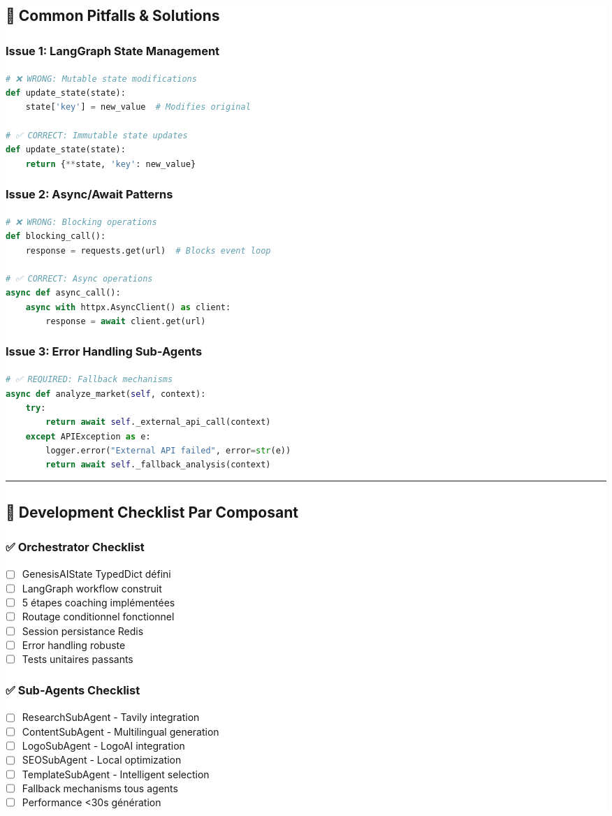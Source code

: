 
## **🚨 Common Pitfalls & Solutions**

### **Issue 1: LangGraph State Management**
```python
# ❌ WRONG: Mutable state modifications
def update_state(state):
    state['key'] = new_value  # Modifies original

# ✅ CORRECT: Immutable state updates  
def update_state(state):
    return {**state, 'key': new_value}
```

### **Issue 2: Async/Await Patterns**
```python
# ❌ WRONG: Blocking operations
def blocking_call():
    response = requests.get(url)  # Blocks event loop

# ✅ CORRECT: Async operations
async def async_call():
    async with httpx.AsyncClient() as client:
        response = await client.get(url)
```

### **Issue 3: Error Handling Sub-Agents**
```python
# ✅ REQUIRED: Fallback mechanisms
async def analyze_market(self, context):
    try:
        return await self._external_api_call(context)
    except APIException as e:
        logger.error("External API failed", error=str(e))
        return await self._fallback_analysis(context)
```

---

## **🎯 Development Checklist Par Composant**

### **✅ Orchestrator Checklist**
- [ ] GenesisAIState TypedDict défini
- [ ] LangGraph workflow construit  
- [ ] 5 étapes coaching implémentées
- [ ] Routage conditionnel fonctionnel
- [ ] Session persistance Redis
- [ ] Error handling robuste
- [ ] Tests unitaires passants

### **✅ Sub-Agents Checklist** 
- [ ] ResearchSubAgent - Tavily integration
- [ ] ContentSubAgent - Multilingual generation
- [ ] LogoSubAgent - LogoAI integration
- [ ] SEOSubAgent - Local optimization
- [ ] TemplateSubAgent - Intelligent selection
- [ ] Fallback mechanisms tous agents
- [ ] Performance <30s génération
